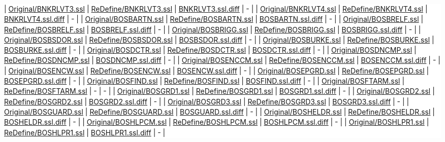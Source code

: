 |  [Original/BNKRLVT3.ssl](Original/BNKRLVT3.ssl)                                |  [ReDefine/BNKRLVT3.ssl](ReDefine/BNKRLVT3.ssl)                                |  [BNKRLVT3.ssl.diff](BNKRLVT3.ssl.diff)                                |  -                                           |
|  [Original/BNKRLVT4.ssl](Original/BNKRLVT4.ssl)                                |  [ReDefine/BNKRLVT4.ssl](ReDefine/BNKRLVT4.ssl)                                |  [BNKRLVT4.ssl.diff](BNKRLVT4.ssl.diff)                                |  -                                           |
|  [Original/BOSBARTN.ssl](Original/BOSBARTN.ssl)                                |  [ReDefine/BOSBARTN.ssl](ReDefine/BOSBARTN.ssl)                                |  [BOSBARTN.ssl.diff](BOSBARTN.ssl.diff)                                |  -                                           |
|  [Original/BOSBRELF.ssl](Original/BOSBRELF.ssl)                                |  [ReDefine/BOSBRELF.ssl](ReDefine/BOSBRELF.ssl)                                |  [BOSBRELF.ssl.diff](BOSBRELF.ssl.diff)                                |  -                                           |
|  [Original/BOSBRIGG.ssl](Original/BOSBRIGG.ssl)                                |  [ReDefine/BOSBRIGG.ssl](ReDefine/BOSBRIGG.ssl)                                |  [BOSBRIGG.ssl.diff](BOSBRIGG.ssl.diff)                                |  -                                           |
|  [Original/BOSBSDOR.ssl](Original/BOSBSDOR.ssl)                                |  [ReDefine/BOSBSDOR.ssl](ReDefine/BOSBSDOR.ssl)                                |  [BOSBSDOR.ssl.diff](BOSBSDOR.ssl.diff)                                |  -                                           |
|  [Original/BOSBURKE.ssl](Original/BOSBURKE.ssl)                                |  [ReDefine/BOSBURKE.ssl](ReDefine/BOSBURKE.ssl)                                |  [BOSBURKE.ssl.diff](BOSBURKE.ssl.diff)                                |  -                                           |
|  [Original/BOSDCTR.ssl](Original/BOSDCTR.ssl)                                  |  [ReDefine/BOSDCTR.ssl](ReDefine/BOSDCTR.ssl)                                  |  [BOSDCTR.ssl.diff](BOSDCTR.ssl.diff)                                  |  -                                           |
|  [Original/BOSDNCMP.ssl](Original/BOSDNCMP.ssl)                                |  [ReDefine/BOSDNCMP.ssl](ReDefine/BOSDNCMP.ssl)                                |  [BOSDNCMP.ssl.diff](BOSDNCMP.ssl.diff)                                |  -                                           |
|  [Original/BOSENCCM.ssl](Original/BOSENCCM.ssl)                                |  [ReDefine/BOSENCCM.ssl](ReDefine/BOSENCCM.ssl)                                |  [BOSENCCM.ssl.diff](BOSENCCM.ssl.diff)                                |  -                                           |
|  [Original/BOSENCW.ssl](Original/BOSENCW.ssl)                                  |  [ReDefine/BOSENCW.ssl](ReDefine/BOSENCW.ssl)                                  |  [BOSENCW.ssl.diff](BOSENCW.ssl.diff)                                  |  -                                           |
|  [Original/BOSEPGRD.ssl](Original/BOSEPGRD.ssl)                                |  [ReDefine/BOSEPGRD.ssl](ReDefine/BOSEPGRD.ssl)                                |  [BOSEPGRD.ssl.diff](BOSEPGRD.ssl.diff)                                |  -                                           |
|  [Original/BOSFIND.ssl](Original/BOSFIND.ssl)                                  |  [ReDefine/BOSFIND.ssl](ReDefine/BOSFIND.ssl)                                  |  [BOSFIND.ssl.diff](BOSFIND.ssl.diff)                                  |  -                                           |
|  [Original/BOSFTARM.ssl](Original/BOSFTARM.ssl)                                |  [ReDefine/BOSFTARM.ssl](ReDefine/BOSFTARM.ssl)                                |  -                                                                     |  -                                           |
|  [Original/BOSGRD1.ssl](Original/BOSGRD1.ssl)                                  |  [ReDefine/BOSGRD1.ssl](ReDefine/BOSGRD1.ssl)                                  |  [BOSGRD1.ssl.diff](BOSGRD1.ssl.diff)                                  |  -                                           |
|  [Original/BOSGRD2.ssl](Original/BOSGRD2.ssl)                                  |  [ReDefine/BOSGRD2.ssl](ReDefine/BOSGRD2.ssl)                                  |  [BOSGRD2.ssl.diff](BOSGRD2.ssl.diff)                                  |  -                                           |
|  [Original/BOSGRD3.ssl](Original/BOSGRD3.ssl)                                  |  [ReDefine/BOSGRD3.ssl](ReDefine/BOSGRD3.ssl)                                  |  [BOSGRD3.ssl.diff](BOSGRD3.ssl.diff)                                  |  -                                           |
|  [Original/BOSGUARD.ssl](Original/BOSGUARD.ssl)                                |  [ReDefine/BOSGUARD.ssl](ReDefine/BOSGUARD.ssl)                                |  [BOSGUARD.ssl.diff](BOSGUARD.ssl.diff)                                |  -                                           |
|  [Original/BOSHELDR.ssl](Original/BOSHELDR.ssl)                                |  [ReDefine/BOSHELDR.ssl](ReDefine/BOSHELDR.ssl)                                |  [BOSHELDR.ssl.diff](BOSHELDR.ssl.diff)                                |  -                                           |
|  [Original/BOSHLPCM.ssl](Original/BOSHLPCM.ssl)                                |  [ReDefine/BOSHLPCM.ssl](ReDefine/BOSHLPCM.ssl)                                |  [BOSHLPCM.ssl.diff](BOSHLPCM.ssl.diff)                                |  -                                           |
|  [Original/BOSHLPR1.ssl](Original/BOSHLPR1.ssl)                                |  [ReDefine/BOSHLPR1.ssl](ReDefine/BOSHLPR1.ssl)                                |  [BOSHLPR1.ssl.diff](BOSHLPR1.ssl.diff)                                |  -                                           |